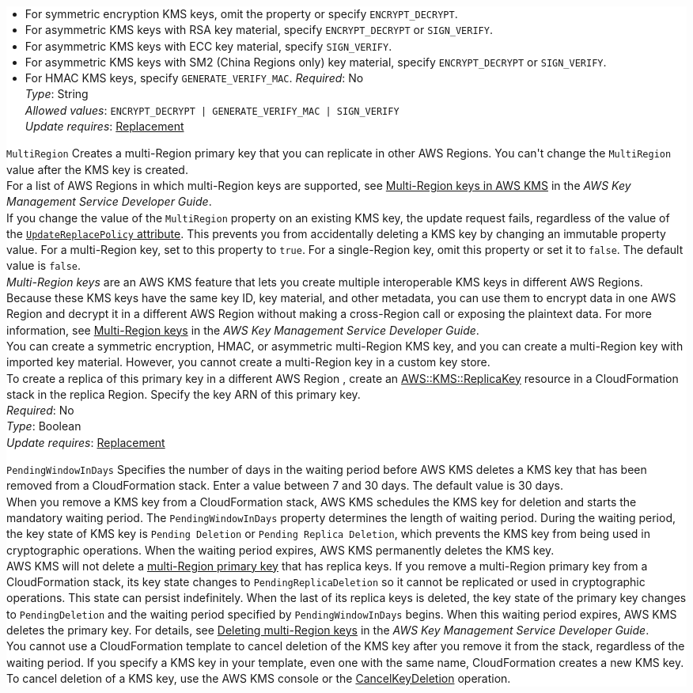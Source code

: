 - For symmetric encryption KMS keys, omit the property or specify `ENCRYPT_DECRYPT`\.
- For asymmetric KMS keys with RSA key material, specify `ENCRYPT_DECRYPT` or `SIGN_VERIFY`\.
- For asymmetric KMS keys with ECC key material, specify `SIGN_VERIFY`\.
- For asymmetric KMS keys with SM2 \(China Regions only\) key material, specify `ENCRYPT_DECRYPT` or `SIGN_VERIFY`\.
- For HMAC KMS keys, specify `GENERATE_VERIFY_MAC`\.
  _Required_: No  
  _Type_: String  
  _Allowed values_: `ENCRYPT_DECRYPT | GENERATE_VERIFY_MAC | SIGN_VERIFY`  
  _Update requires_: [Replacement](https://docs.aws.amazon.com/AWSCloudFormation/latest/UserGuide/using-cfn-updating-stacks-update-behaviors.html#update-replacement)

`MultiRegion` <a name="cfn-kms-key-multiregion"></a>
Creates a multi\-Region primary key that you can replicate in other AWS Regions\. You can't change the `MultiRegion` value after the KMS key is created\.  
For a list of AWS Regions in which multi\-Region keys are supported, see [Multi\-Region keys in AWS KMS](https://docs.aws.amazon.com/kms/latest/developerguide/multi-region-keys-overview.html) in the _AWS Key Management Service Developer Guide_\.  
If you change the value of the `MultiRegion` property on an existing KMS key, the update request fails, regardless of the value of the [`UpdateReplacePolicy` attribute](https://docs.aws.amazon.com/AWSCloudFormation/latest/UserGuide/aws-attribute-updatereplacepolicy.html)\. This prevents you from accidentally deleting a KMS key by changing an immutable property value\.
For a multi\-Region key, set to this property to `true`\. For a single\-Region key, omit this property or set it to `false`\. The default value is `false`\.  
_Multi\-Region keys_ are an AWS KMS feature that lets you create multiple interoperable KMS keys in different AWS Regions\. Because these KMS keys have the same key ID, key material, and other metadata, you can use them to encrypt data in one AWS Region and decrypt it in a different AWS Region without making a cross\-Region call or exposing the plaintext data\. For more information, see [Multi\-Region keys](https://docs.aws.amazon.com/kms/latest/developerguide/multi-region-keys-overview.html) in the _AWS Key Management Service Developer Guide_\.  
You can create a symmetric encryption, HMAC, or asymmetric multi\-Region KMS key, and you can create a multi\-Region key with imported key material\. However, you cannot create a multi\-Region key in a custom key store\.  
To create a replica of this primary key in a different AWS Region , create an [AWS::KMS::ReplicaKey](https://docs.aws.amazon.com/AWSCloudFormation/latest/UserGuide/aws-resource-kms-replicakey.html) resource in a CloudFormation stack in the replica Region\. Specify the key ARN of this primary key\.  
_Required_: No  
_Type_: Boolean  
_Update requires_: [Replacement](https://docs.aws.amazon.com/AWSCloudFormation/latest/UserGuide/using-cfn-updating-stacks-update-behaviors.html#update-replacement)

`PendingWindowInDays` <a name="cfn-kms-key-pendingwindowindays"></a>
Specifies the number of days in the waiting period before AWS KMS deletes a KMS key that has been removed from a CloudFormation stack\. Enter a value between 7 and 30 days\. The default value is 30 days\.  
When you remove a KMS key from a CloudFormation stack, AWS KMS schedules the KMS key for deletion and starts the mandatory waiting period\. The `PendingWindowInDays` property determines the length of waiting period\. During the waiting period, the key state of KMS key is `Pending Deletion` or `Pending Replica Deletion`, which prevents the KMS key from being used in cryptographic operations\. When the waiting period expires, AWS KMS permanently deletes the KMS key\.  
AWS KMS will not delete a [multi\-Region primary key](https://docs.aws.amazon.com/kms/latest/developerguide/multi-region-keys-overview.html) that has replica keys\. If you remove a multi\-Region primary key from a CloudFormation stack, its key state changes to `PendingReplicaDeletion` so it cannot be replicated or used in cryptographic operations\. This state can persist indefinitely\. When the last of its replica keys is deleted, the key state of the primary key changes to `PendingDeletion` and the waiting period specified by `PendingWindowInDays` begins\. When this waiting period expires, AWS KMS deletes the primary key\. For details, see [Deleting multi\-Region keys](https://docs.aws.amazon.com/kms/latest/developerguide/multi-region-keys-delete.html) in the _AWS Key Management Service Developer Guide_\.  
You cannot use a CloudFormation template to cancel deletion of the KMS key after you remove it from the stack, regardless of the waiting period\. If you specify a KMS key in your template, even one with the same name, CloudFormation creates a new KMS key\. To cancel deletion of a KMS key, use the AWS KMS console or the [CancelKeyDeletion](https://docs.aws.amazon.com/kms/latest/APIReference/API_CancelKeyDeletion.html) operation\.  